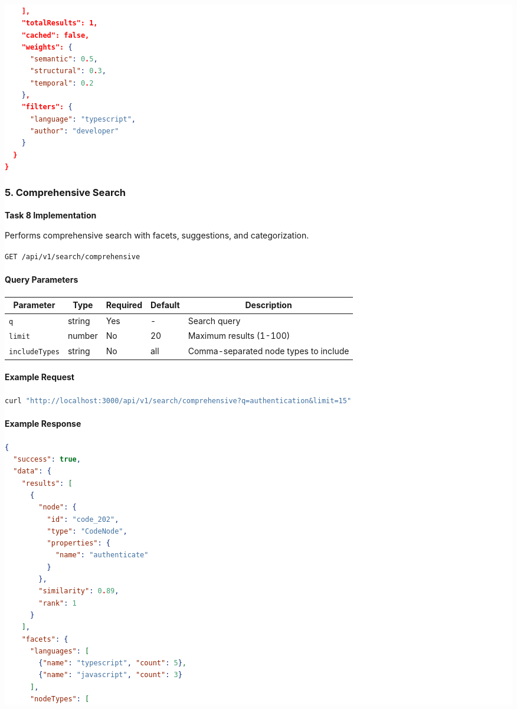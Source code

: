 ```json
    ],
    "totalResults": 1,
    "cached": false,
    "weights": {
      "semantic": 0.5,
      "structural": 0.3,
      "temporal": 0.2
    },
    "filters": {
      "language": "typescript",
      "author": "developer"
    }
  }
}
```

### 5. Comprehensive Search

**Task 8 Implementation**

Performs comprehensive search with facets, suggestions, and categorization.

```
GET /api/v1/search/comprehensive
```

#### Query Parameters

| Parameter | Type | Required | Default | Description |
|-----------|------|----------|---------|-------------|
| `q` | string | Yes | - | Search query |
| `limit` | number | No | 20 | Maximum results (1-100) |
| `includeTypes` | string | No | all | Comma-separated node types to include |

#### Example Request

```bash
curl "http://localhost:3000/api/v1/search/comprehensive?q=authentication&limit=15"
```

#### Example Response

```json
{
  "success": true,
  "data": {
    "results": [
      {
        "node": {
          "id": "code_202",
          "type": "CodeNode",
          "properties": {
            "name": "authenticate"
          }
        },
        "similarity": 0.89,
        "rank": 1
      }
    ],
    "facets": {
      "languages": [
        {"name": "typescript", "count": 5},
        {"name": "javascript", "count": 3}
      ],
      "nodeTypes": [
```
